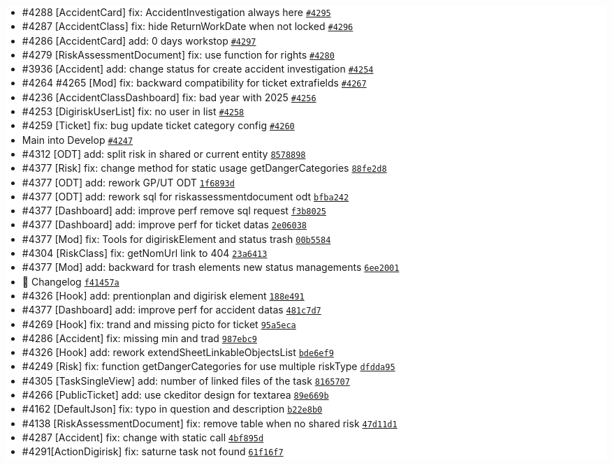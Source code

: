 - #4288 [AccidentCard] fix: AccidentInvestigation always here [`#4295`](https://github.com/Evarisk/Digirisk/pull/4295)
- #4287 [AccidentClass] fix: hide ReturnWorkDate when not locked [`#4296`](https://github.com/Evarisk/Digirisk/pull/4296)
- #4286 [AccidentCard] add: 0 days workstop [`#4297`](https://github.com/Evarisk/Digirisk/pull/4297)
- #4279 [RiskAssessmentDocument] fix: use function for rights [`#4280`](https://github.com/Evarisk/Digirisk/pull/4280)
- #3936 [Accident] add: change status for create accident investigation [`#4254`](https://github.com/Evarisk/Digirisk/pull/4254)
- #4264 #4265 [Mod] fix: backward compatibility for ticket extrafields [`#4267`](https://github.com/Evarisk/Digirisk/pull/4267)
- #4236 [AccidentClassDashboard] fix: bad year with 2025 [`#4256`](https://github.com/Evarisk/Digirisk/pull/4256)
- #4253 [DigiriskUserList] fix: no user in list [`#4258`](https://github.com/Evarisk/Digirisk/pull/4258)
- #4259 [Ticket] fix: bug update ticket category config [`#4260`](https://github.com/Evarisk/Digirisk/pull/4260)
- Main into Develop [`#4247`](https://github.com/Evarisk/Digirisk/pull/4247)
- #4312 [ODT] add: split risk in shared or current entity [`8578898`](https://github.com/Evarisk/Digirisk/commit/857889820722ace3d7b00f4da3584604536f1cea)
- #4377 [Risk] fix: change method for static usage getDangerCategories [`88fe2d8`](https://github.com/Evarisk/Digirisk/commit/88fe2d8ebb352cada656690dcabfd431a28654c9)
- #4377 [ODT] add: rework GP/UT ODT [`1f6893d`](https://github.com/Evarisk/Digirisk/commit/1f6893d99e8e0a6b528f9eb0f36231e5e9d8b683)
- #4377 [ODT] add: rework sql for riskassessmentdocument odt [`bfba242`](https://github.com/Evarisk/Digirisk/commit/bfba242a5f2dedecf25c016f2f4f794fd1cd1213)
- #4377 [Dashboard] add: improve perf remove sql request [`f3b8025`](https://github.com/Evarisk/Digirisk/commit/f3b80255650de8428362c7141f1cc2367bf32b21)
- #4377 [Dashboard] add: improve perf for ticket datas [`2e06038`](https://github.com/Evarisk/Digirisk/commit/2e06038d585e8f132809bc803597dd25f5f01e0b)
- #4377 [Mod] fix: Tools for digiriskElement and status trash [`00b5584`](https://github.com/Evarisk/Digirisk/commit/00b5584136c018846ea9095bbb887f9047432e88)
- #4304 [RiskClass] fix: getNomUrl link to 404 [`23a6413`](https://github.com/Evarisk/Digirisk/commit/23a6413b1577d02646854aaea1481838bedf0701)
- #4377 [Mod] add: backward for trash elements new status managements [`6ee2001`](https://github.com/Evarisk/Digirisk/commit/6ee2001c7eac59411b4b63bd0715af98564dc62a)
- 📖 Changelog [`f41457a`](https://github.com/Evarisk/Digirisk/commit/f41457a624898571c1fc6dba9f10a0dcb6035829)
- #4326 [Hook] add: prentionplan and digirisk element [`188e491`](https://github.com/Evarisk/Digirisk/commit/188e4917f3587265f0a78818589539a96f8936cd)
- #4377 [Dashboard] add: improve perf for accident datas [`481c7d7`](https://github.com/Evarisk/Digirisk/commit/481c7d7837cef293a4038869f0b660ba37a8236d)
- #4269 [Hook] fix: trand and missing picto for ticket [`95a5eca`](https://github.com/Evarisk/Digirisk/commit/95a5eca117bcecc750d32223f7f7943ee480206d)
- #4286 [Accident] fix: missing min and trad [`987ebc9`](https://github.com/Evarisk/Digirisk/commit/987ebc9e48f6b69bc4a300bd4819f537307ff31b)
- #4326 [Hook] add: rework extendSheetLinkableObjectsList [`bde6ef9`](https://github.com/Evarisk/Digirisk/commit/bde6ef9206fdb7746bcde93c87892bf552685c85)
- #4249 [Risk] fix: function getDangerCategories for use multiple riskType [`dfdda95`](https://github.com/Evarisk/Digirisk/commit/dfdda952f812a2050f7c46243d442dbd18555d8f)
- #4305 [TaskSingleView] add: number of linked files of the task [`8165707`](https://github.com/Evarisk/Digirisk/commit/816570732055e39d17036a5d06a2bcf0aacc2e59)
- #4266 [PublicTicket] add: use ckeditor design for textarea [`89e669b`](https://github.com/Evarisk/Digirisk/commit/89e669b22ba4272c7fb437047eb0714ae785517d)
- #4162 [DefaultJson] fix: typo in question and description [`b22e8b0`](https://github.com/Evarisk/Digirisk/commit/b22e8b00bca8a49c8a45673e105727bced452761)
- #4138 [RiskAssessmentDocument] fix: remove table when no shared risk [`47d11d1`](https://github.com/Evarisk/Digirisk/commit/47d11d1230cfb329f8dd0366a7bf589adfb0933d)
- #4287 [Accident] fix: change with static call [`4bf895d`](https://github.com/Evarisk/Digirisk/commit/4bf895d5e0a1b13b7e81668b3d7240859557c46d)
- #4291[ActionDigirisk] fix: saturne task not found [`61f16f7`](https://github.com/Evarisk/Digirisk/commit/61f16f7c0f460f8cf0a36b2567e803f64e919c5f)